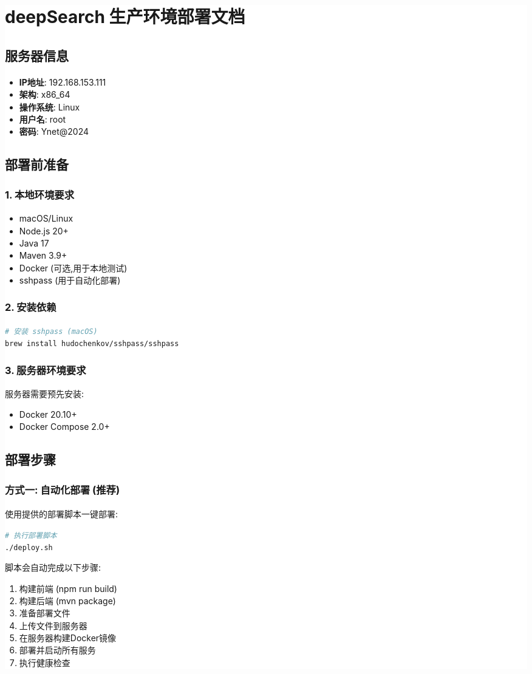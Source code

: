 # deepSearch 生产环境部署文档

## 服务器信息

- **IP地址**: 192.168.153.111
- **架构**: x86_64
- **操作系统**: Linux
- **用户名**: root
- **密码**: Ynet@2024

## 部署前准备

### 1. 本地环境要求

- macOS/Linux
- Node.js 20+
- Java 17
- Maven 3.9+
- Docker (可选,用于本地测试)
- sshpass (用于自动化部署)

### 2. 安装依赖

```bash
# 安装 sshpass (macOS)
brew install hudochenkov/sshpass/sshpass
```

### 3. 服务器环境要求

服务器需要预先安装:
- Docker 20.10+
- Docker Compose 2.0+

## 部署步骤

### 方式一: 自动化部署 (推荐)

使用提供的部署脚本一键部署:

```bash
# 执行部署脚本
./deploy.sh
```

脚本会自动完成以下步骤:
1. 构建前端 (npm run build)
2. 构建后端 (mvn package)
3. 准备部署文件
4. 上传文件到服务器
5. 在服务器构建Docker镜像
6. 部署并启动所有服务
7. 执行健康检查
